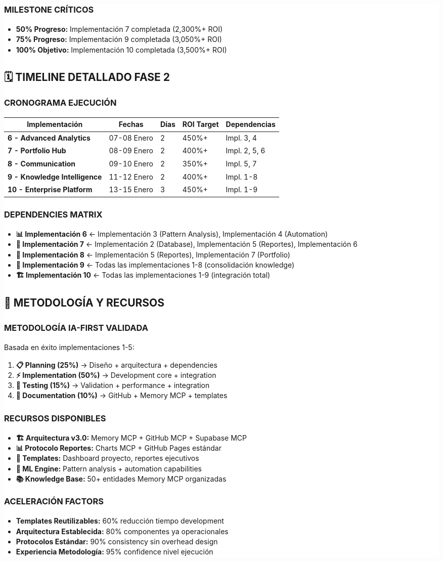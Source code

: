 ### **MILESTONE CRÍTICOS**
- **50% Progreso:** Implementación 7 completada (2,300%+ ROI)
- **75% Progreso:** Implementación 9 completada (3,050%+ ROI)
- **100% Objetivo:** Implementación 10 completada (3,500%+ ROI)

## 🗓️ TIMELINE DETALLADO FASE 2

### **CRONOGRAMA EJECUCIÓN**
| Implementación | Fechas | Días | ROI Target | Dependencias |
|----------------|--------|------|------------|--------------|
| **6 - Advanced Analytics** | 07-08 Enero | 2 | 450%+ | Impl. 3, 4 |
| **7 - Portfolio Hub** | 08-09 Enero | 2 | 400%+ | Impl. 2, 5, 6 |
| **8 - Communication** | 09-10 Enero | 2 | 350%+ | Impl. 5, 7 |
| **9 - Knowledge Intelligence** | 11-12 Enero | 2 | 400%+ | Impl. 1-8 |
| **10 - Enterprise Platform** | 13-15 Enero | 3 | 450%+ | Impl. 1-9 |

### **DEPENDENCIES MATRIX**
- **📊 Implementación 6** ← Implementación 3 (Pattern Analysis), Implementación 4 (Automation)
- **🏢 Implementación 7** ← Implementación 2 (Database), Implementación 5 (Reportes), Implementación 6
- **📡 Implementación 8** ← Implementación 5 (Reportes), Implementación 7 (Portfolio)
- **🧠 Implementación 9** ← Todas las implementaciones 1-8 (consolidación knowledge)
- **🏗️ Implementación 10** ← Todas las implementaciones 1-9 (integración total)

## 🎨 METODOLOGÍA Y RECURSOS

### **METODOLOGÍA IA-FIRST VALIDADA**
Basada en éxito implementaciones 1-5:
1. **📋 Planning (25%)** → Diseño + arquitectura + dependencies
2. **⚡ Implementation (50%)** → Development core + integration
3. **🧪 Testing (15%)** → Validation + performance + integration
4. **📝 Documentation (10%)** → GitHub + Memory MCP + templates

### **RECURSOS DISPONIBLES**
- **🏗️ Arquitectura v3.0:** Memory MCP + GitHub MCP + Supabase MCP
- **📊 Protocolo Reportes:** Charts MCP + GitHub Pages estándar
- **🎨 Templates:** Dashboard proyecto, reportes ejecutivos
- **🤖 ML Engine:** Pattern analysis + automation capabilities
- **📚 Knowledge Base:** 50+ entidades Memory MCP organizadas

### **ACELERACIÓN FACTORS**
- **Templates Reutilizables:** 60% reducción tiempo development
- **Arquitectura Establecida:** 80% componentes ya operacionales
- **Protocolos Estándar:** 90% consistency sin overhead design
- **Experiencia Metodología:** 95% confidence nivel ejecución
